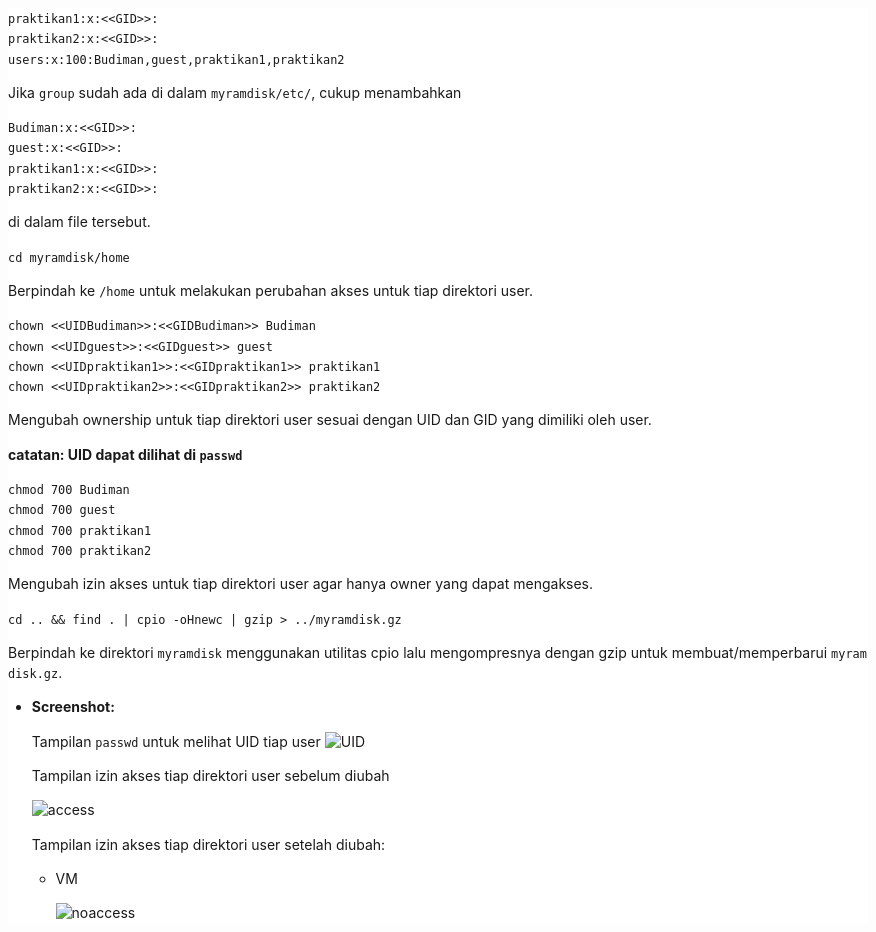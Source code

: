   ```
  praktikan1:x:<<GID>>:
  praktikan2:x:<<GID>>:
  users:x:100:Budiman,guest,praktikan1,praktikan2
  ```
  Jika `group` sudah ada di dalam `myramdisk/etc/`, cukup menambahkan
  ```
  Budiman:x:<<GID>>:
  guest:x:<<GID>>:
  praktikan1:x:<<GID>>:
  praktikan2:x:<<GID>>:
  ```
  di dalam file tersebut.
  
  ```
  cd myramdisk/home
  ```
  Berpindah ke `/home` untuk melakukan perubahan akses untuk tiap direktori user.
  ```
  chown <<UIDBudiman>>:<<GIDBudiman>> Budiman
  chown <<UIDguest>>:<<GIDguest>> guest
  chown <<UIDpraktikan1>>:<<GIDpraktikan1>> praktikan1
  chown <<UIDpraktikan2>>:<<GIDpraktikan2>> praktikan2
  ```
  Mengubah ownership untuk tiap direktori user sesuai dengan UID dan GID yang dimiliki oleh user.
  
  <b>catatan: UID dapat dilihat di `passwd`</b>
  
  ```
  chmod 700 Budiman
  chmod 700 guest
  chmod 700 praktikan1
  chmod 700 praktikan2
  ```
  Mengubah izin akses untuk tiap direktori user agar hanya owner yang dapat mengakses.

  ```
  cd .. && find . | cpio -oHnewc | gzip > ../myramdisk.gz
  ```
  Berpindah ke direktori `myramdisk` menggunakan utilitas cpio lalu mengompresnya dengan gzip untuk membuat/memperbarui `myramdisk.gz`.
  
- **Screenshot:**
  
  Tampilan `passwd` untuk melihat UID tiap user
  ![UID](https://drive.google.com/uc?id=1KokEZxyb5dq6s87EAouNEFKfJuxniXSZ)

  Tampilan izin akses tiap direktori user sebelum diubah

  ![access](https://drive.google.com/uc?id=1lXd_pWEPL4KFKQPBOHlfJrHyNLGH-U-M)

  
  Tampilan izin akses tiap direktori user setelah diubah:

  - VM

    ![noaccess](https://drive.google.com/uc?id=1zedGQJ8uqGyWwqG_RIHGNhNkiKuUPzTI)
